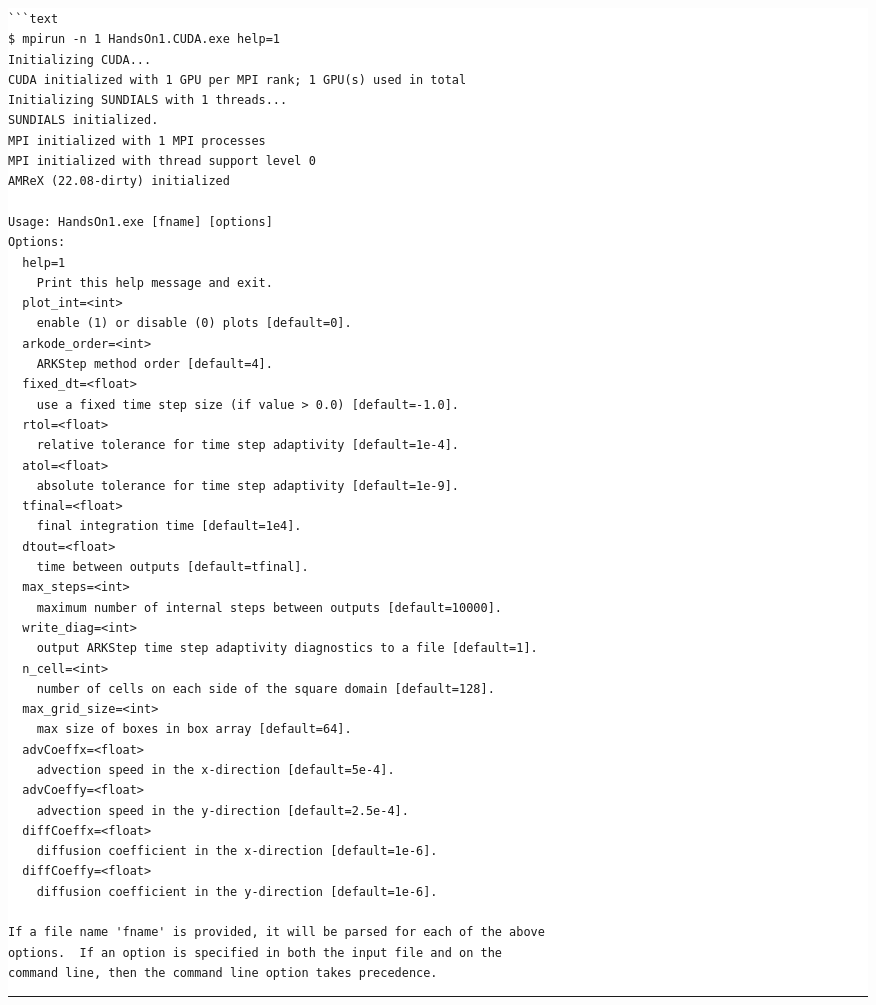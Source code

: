 ```
```text
$ mpirun -n 1 HandsOn1.CUDA.exe help=1
Initializing CUDA...
CUDA initialized with 1 GPU per MPI rank; 1 GPU(s) used in total
Initializing SUNDIALS with 1 threads...
SUNDIALS initialized.
MPI initialized with 1 MPI processes
MPI initialized with thread support level 0
AMReX (22.08-dirty) initialized

Usage: HandsOn1.exe [fname] [options]
Options:
  help=1
    Print this help message and exit.
  plot_int=<int>
    enable (1) or disable (0) plots [default=0].
  arkode_order=<int>
    ARKStep method order [default=4].
  fixed_dt=<float>
    use a fixed time step size (if value > 0.0) [default=-1.0].
  rtol=<float>
    relative tolerance for time step adaptivity [default=1e-4].
  atol=<float>
    absolute tolerance for time step adaptivity [default=1e-9].
  tfinal=<float>
    final integration time [default=1e4].
  dtout=<float>
    time between outputs [default=tfinal].
  max_steps=<int>
    maximum number of internal steps between outputs [default=10000].
  write_diag=<int>
    output ARKStep time step adaptivity diagnostics to a file [default=1].
  n_cell=<int>
    number of cells on each side of the square domain [default=128].
  max_grid_size=<int>
    max size of boxes in box array [default=64].
  advCoeffx=<float>
    advection speed in the x-direction [default=5e-4].
  advCoeffy=<float>
    advection speed in the y-direction [default=2.5e-4].
  diffCoeffx=<float>
    diffusion coefficient in the x-direction [default=1e-6].
  diffCoeffy=<float>
    diffusion coefficient in the y-direction [default=1e-6].

If a file name 'fname' is provided, it will be parsed for each of the above
options.  If an option is specified in both the input file and on the
command line, then the command line option takes precedence.
```

----


[0]: https://computing.llnl.gov/projects/sundials/arkode
[1]: https://computation.llnl.gov/projects/sundials
[2]: https://amrex-codes.github.io/amrex
[3]: https://github.com/AMReX-Codes/ATPESC-codes/blob/main/SUNDIALS%2BAMReX/HandsOn1.cpp
[4]: https://github.com/AMReX-Codes/ATPESC-codes/blob/main/SUNDIALS%2BAMReX/HandsOn2.cpp
[5]: https://github.com/AMReX-Codes/ATPESC-codes/blob/main/SUNDIALS%2BAMReX/HandsOn3.cpp
[6]: https://github.com/AMReX-Codes/amrex/blob/development/Src/Extern/SUNDIALS/AMReX_NVector_MultiFab.H
[7]: https://github.com/AMReX-Codes/amrex/blob/development/Src/Extern/SUNDIALS/AMReX_NVector_MultiFab.cpp
[8]: https://github.com/AMReX-Codes/ATPESC-codes/blob/main/SUNDIALS%2BAMReX/HandsOn_main.cpp#L285
[9]: https://github.com/AMReX-Codes/ATPESC-codes/blob/main/SUNDIALS%2BAMReX/HandsOn_main.cpp#L75-L78
[10]: https://github.com/AMReX-Codes/ATPESC-codes/blob/main/SUNDIALS%2BAMReX/HandsOn1.cpp#L57
[11]: https://github.com/AMReX-Codes/ATPESC-codes/blob/main/SUNDIALS%2BAMReX/HandsOn1.cpp#L88
[12]: https://github.com/AMReX-Codes/ATPESC-codes/blob/main/SUNDIALS%2BAMReX/HandsOn2.cpp#L60-L73
[13]: https://github.com/AMReX-Codes/ATPESC-codes/blob/main/SUNDIALS%2BAMReX/HandsOn2.cpp#L98-L101
[14]: https://github.com/AMReX-Codes/ATPESC-codes/blob/main/SUNDIALS%2BAMReX/HandsOn_main.cpp#L458
[15]: https://github.com/AMReX-Codes/ATPESC-codes/blob/main/SUNDIALS%2BAMReX/HandsOn3.cpp#L103-L110
[16]: https://github.com/AMReX-Codes/ATPESC-codes/blob/main/SUNDIALS%2BAMReX/HandsOn3.cpp#L122